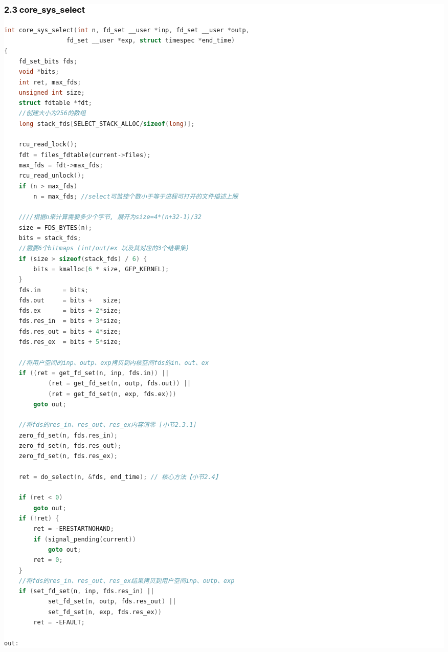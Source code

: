 ### 2.3 core_sys_select

```C
int core_sys_select(int n, fd_set __user *inp, fd_set __user *outp,
                 fd_set __user *exp, struct timespec *end_time)
{
    fd_set_bits fds;
    void *bits;
    int ret, max_fds;
    unsigned int size;
    struct fdtable *fdt;
    //创建大小为256的数组
    long stack_fds[SELECT_STACK_ALLOC/sizeof(long)];

    rcu_read_lock();
    fdt = files_fdtable(current->files);
    max_fds = fdt->max_fds;
    rcu_read_unlock();
    if (n > max_fds)
        n = max_fds; //select可监控个数小于等于进程可打开的文件描述上限

    ////根据n来计算需要多少个字节, 展开为size=4*(n+32-1)/32
    size = FDS_BYTES(n); 
    bits = stack_fds;
    //需要6个bitmaps (int/out/ex 以及其对应的3个结果集)
    if (size > sizeof(stack_fds) / 6) {
        bits = kmalloc(6 * size, GFP_KERNEL);
    }
    fds.in      = bits;
    fds.out     = bits +   size;
    fds.ex      = bits + 2*size;
    fds.res_in  = bits + 3*size;
    fds.res_out = bits + 4*size;
    fds.res_ex  = bits + 5*size;

    //将用户空间的inp、outp、exp拷贝到内核空间fds的in、out、ex
    if ((ret = get_fd_set(n, inp, fds.in)) ||
            (ret = get_fd_set(n, outp, fds.out)) ||
            (ret = get_fd_set(n, exp, fds.ex)))
        goto out;
        
    //将fds的res_in、res_out、res_ex内容清零 [小节2.3.1]
    zero_fd_set(n, fds.res_in);
    zero_fd_set(n, fds.res_out);
    zero_fd_set(n, fds.res_ex);

    ret = do_select(n, &fds, end_time); // 核心方法【小节2.4】

    if (ret < 0)
        goto out;
    if (!ret) {
        ret = -ERESTARTNOHAND;
        if (signal_pending(current))
            goto out;
        ret = 0;
    }
    //将fds的res_in、res_out、res_ex结果拷贝到用户空间inp、outp、exp
    if (set_fd_set(n, inp, fds.res_in) ||
            set_fd_set(n, outp, fds.res_out) ||
            set_fd_set(n, exp, fds.res_ex))
        ret = -EFAULT;

out:
```